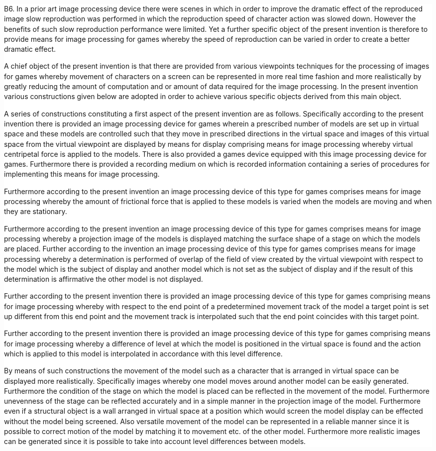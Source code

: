 B6. In a prior art image processing device there were scenes in which in order to improve the dramatic effect of the reproduced image slow reproduction was performed in which the reproduction speed of character action was slowed down. However the benefits of such slow reproduction performance were limited. Yet a further specific object of the present invention is therefore to provide means for image processing for games whereby the speed of reproduction can be varied in order to create a better dramatic effect.

A chief object of the present invention is that there are provided from various viewpoints techniques for the processing of images for games whereby movement of characters on a screen can be represented in more real time fashion and more realistically by greatly reducing the amount of computation and or amount of data required for the image processing. In the present invention various constructions given below are adopted in order to achieve various specific objects derived from this main object.

A series of constructions constituting a first aspect of the present invention are as follows. Specifically according to the present invention there is provided an image processing device for games wherein a prescribed number of models are set up in virtual space and these models are controlled such that they move in prescribed directions in the virtual space and images of this virtual space from the virtual viewpoint are displayed by means for display comprising means for image processing whereby virtual centripetal force is applied to the models. There is also provided a games device equipped with this image processing device for games. Furthermore there is provided a recording medium on which is recorded information containing a series of procedures for implementing this means for image processing.

Furthermore according to the present invention an image processing device of this type for games comprises means for image processing whereby the amount of frictional force that is applied to these models is varied when the models are moving and when they are stationary.

Furthermore according to the present invention an image processing device of this type for games comprises means for image processing whereby a projection image of the models is displayed matching the surface shape of a stage on which the models are placed. Further according to the invention an image processing device of this type for games comprises means for image processing whereby a determination is performed of overlap of the field of view created by the virtual viewpoint with respect to the model which is the subject of display and another model which is not set as the subject of display and if the result of this determination is affirmative the other model is not displayed.

Further according to the present invention there is provided an image processing device of this type for games comprising means for image processing whereby with respect to the end point of a predetermined movement track of the model a target point is set up different from this end point and the movement track is interpolated such that the end point coincides with this target point.

Further according to the present invention there is provided an image processing device of this type for games comprising means for image processing whereby a difference of level at which the model is positioned in the virtual space is found and the action which is applied to this model is interpolated in accordance with this level difference.

By means of such constructions the movement of the model such as a character that is arranged in virtual space can be displayed more realistically. Specifically images whereby one model moves around another model can be easily generated. Furthermore the condition of the stage on which the model is placed can be reflected in the movement of the model. Furthermore unevenness of the stage can be reflected accurately and in a simple manner in the projection image of the model. Furthermore even if a structural object is a wall arranged in virtual space at a position which would screen the model display can be effected without the model being screened. Also versatile movement of the model can be represented in a reliable manner since it is possible to correct motion of the model by matching it to movement etc. of the other model. Furthermore more realistic images can be generated since it is possible to take into account level differences between models.
